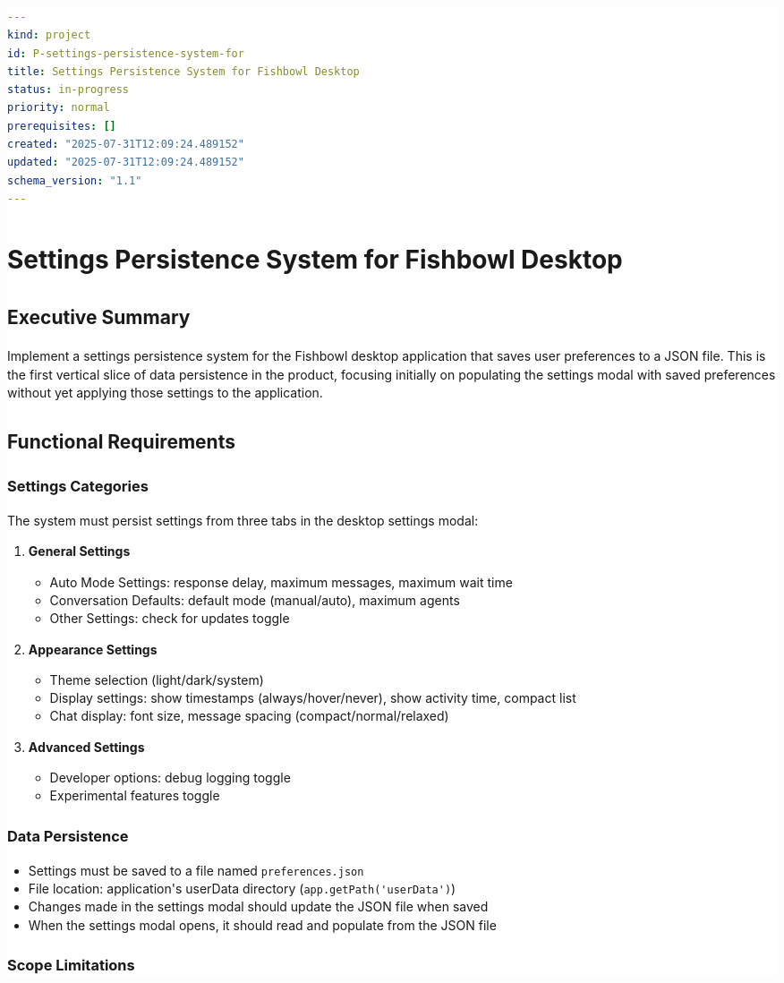 ```yaml
---
kind: project
id: P-settings-persistence-system-for
title: Settings Persistence System for Fishbowl Desktop
status: in-progress
priority: normal
prerequisites: []
created: "2025-07-31T12:09:24.489152"
updated: "2025-07-31T12:09:24.489152"
schema_version: "1.1"
---
```


# Settings Persistence System for Fishbowl Desktop

## Executive Summary

Implement a settings persistence system for the Fishbowl desktop application that saves user preferences to a JSON file. This is the first vertical slice of data persistence in the product, focusing initially on populating the settings modal with saved preferences without yet applying those settings to the application.

## Functional Requirements

### Settings Categories

The system must persist settings from three tabs in the desktop settings modal:

1. **General Settings**
   - Auto Mode Settings: response delay, maximum messages, maximum wait time
   - Conversation Defaults: default mode (manual/auto), maximum agents
   - Other Settings: check for updates toggle

2. **Appearance Settings**
   - Theme selection (light/dark/system)
   - Display settings: show timestamps (always/hover/never), show activity time, compact list
   - Chat display: font size, message spacing (compact/normal/relaxed)

3. **Advanced Settings**
   - Developer options: debug logging toggle
   - Experimental features toggle

### Data Persistence

- Settings must be saved to a file named `preferences.json`
- File location: application's userData directory (`app.getPath('userData')`)
- Changes made in the settings modal should update the JSON file when saved
- When the settings modal opens, it should read and populate from the JSON file

### Scope Limitations
